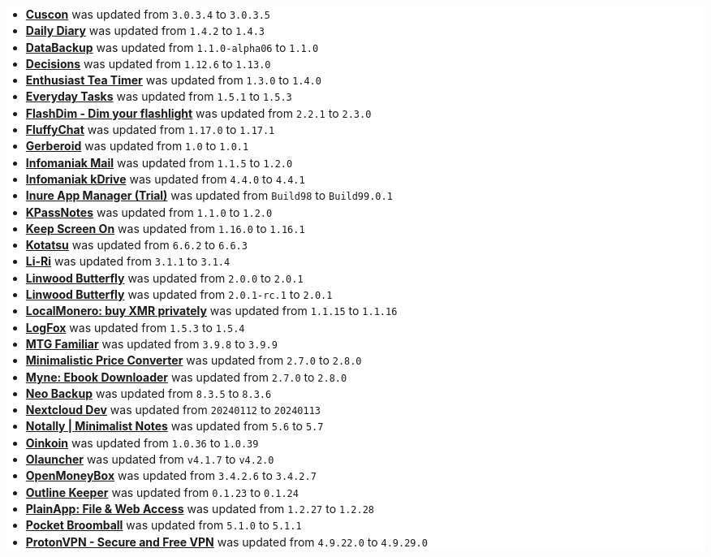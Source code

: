 * **[Cuscon](https://f-droid.org/packages/com.froxot.cuscon.foss)** was updated from `3.0.3.4` to `3.0.3.5`
* **[Daily Diary](https://f-droid.org/packages/com.voklen.daily_diary)** was updated from `1.4.2` to `1.4.3`
* **[DataBackup](https://f-droid.org/packages/com.xayah.databackup.foss)** was updated from `1.1.0-alpha06` to `1.1.0`
* **[Decisions](https://f-droid.org/packages/de.markusfisch.android.libra)** was updated from `1.12.6` to `1.13.0`
* **[Enthusiast Tea Timer](https://f-droid.org/packages/com.sesu8642.infusion_timer)** was updated from `1.3.0` to `1.4.0`
* **[Everyday Tasks](https://f-droid.org/packages/de.jepfa.personaltasklogger)** was updated from `1.5.1` to `1.5.3`
* **[FlashDim - Dim your flashlight](https://f-droid.org/packages/com.cyb3rko.flashdim)** was updated from `2.2.1` to `2.3.0`
* **[FluffyChat](https://f-droid.org/packages/chat.fluffy.fluffychat)** was updated from `1.17.0` to `1.17.1`
* **[Gerberoid](https://f-droid.org/packages/se.pp.mc.android.Gerberoid)** was updated from `1.0` to `1.0.1`
* **[Infomaniak Mail](https://f-droid.org/packages/com.infomaniak.mail)** was updated from `1.1.5` to `1.2.0`
* **[Infomaniak kDrive](https://f-droid.org/packages/com.infomaniak.drive)** was updated from `4.4.0` to `4.4.1`
* **[Inure App Manager (Trial)](https://f-droid.org/packages/app.simple.inure)** was updated from `Build98` to `Build99.0.1`
* **[KPassNotes](https://f-droid.org/packages/com.ivanovsky.passnotes)** was updated from `1.1.0` to `1.2.0`
* **[Keep Screen On](https://f-droid.org/packages/com.elasticrock.keepscreenon)** was updated from `1.16.0` to `1.16.1`
* **[Kotatsu](https://f-droid.org/packages/org.koitharu.kotatsu)** was updated from `6.6.2` to `6.6.3`
* **[Li-Ri](https://f-droid.org/packages/org.liri.liri)** was updated from `3.1.1` to `3.1.4`
* **[Linwood Butterfly](https://f-droid.org/packages/dev.linwood.butterfly)** was updated from `2.0.0` to `2.0.1`
* **[Linwood Butterfly](https://f-droid.org/packages/dev.linwood.butterfly.nightly)** was updated from `2.0.1-rc.1` to `2.0.1`
* **[LocalMonero: buy XMR privately](https://f-droid.org/packages/co.localmonero.app)** was updated from `1.1.15` to `1.1.16`
* **[LogFox](https://f-droid.org/packages/com.f0x1d.logfox)** was updated from `1.5.3` to `1.5.4`
* **[MTG Familiar](https://f-droid.org/packages/com.gelakinetic.mtgfam)** was updated from `3.9.8` to `3.9.9`
* **[Minimalistic Price Converter](https://f-droid.org/packages/com.minimalisticapps.priceconverter)** was updated from `2.7.0` to `2.8.0`
* **[Myne: Ebook Downloader](https://f-droid.org/packages/com.starry.myne)** was updated from `2.7.0` to `2.8.0`
* **[Neo Backup](https://f-droid.org/packages/com.machiav3lli.backup)** was updated from `8.3.5` to `8.3.6`
* **[Nextcloud Dev](https://f-droid.org/packages/com.nextcloud.android.beta)** was updated from `20240112` to `20240113`
* **[Notally | Minimalist Notes](https://f-droid.org/packages/com.omgodse.notally)** was updated from `5.6` to `5.7`
* **[Oinkoin](https://f-droid.org/packages/com.github.emavgl.piggybankpro)** was updated from `1.0.36` to `1.0.39`
* **[Olauncher](https://f-droid.org/packages/app.olauncher)** was updated from `v4.1.7` to `v4.2.0`
* **[OpenMoneyBox](https://f-droid.org/packages/com.igisw.openmoneybox)** was updated from `3.4.2.6` to `3.4.2.7`
* **[Outline Keeper](https://f-droid.org/packages/org.sirekanyan.outline)** was updated from `0.1.23` to `0.1.24`
* **[PlainApp: File & Web Access](https://f-droid.org/packages/com.ismartcoding.plain)** was updated from `1.2.27` to `1.2.28`
* **[Pocket Broomball](https://f-droid.org/packages/com.simondalvai.pocketbroomball)** was updated from `5.1.0` to `5.1.1`
* **[ProtonVPN - Secure and Free VPN](https://f-droid.org/packages/ch.protonvpn.android)** was updated from `4.9.22.0` to `4.9.29.0`